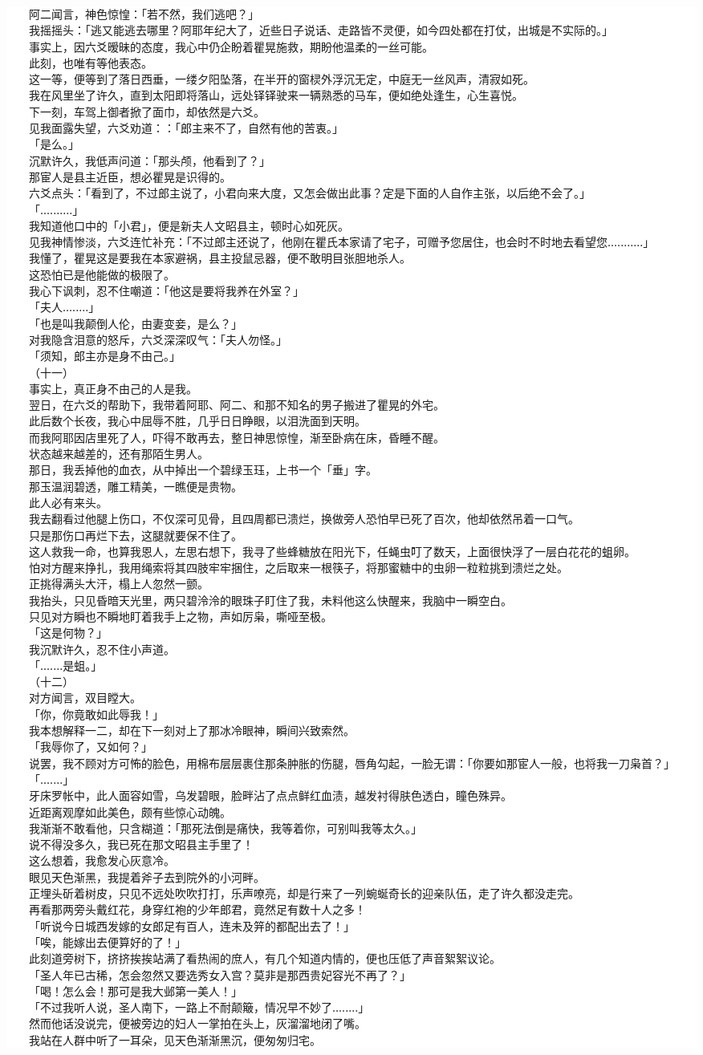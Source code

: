 &emsp;&emsp;阿二闻言，神色惊惶：「若不然，我们逃吧？」  
&emsp;&emsp;我摇摇头：「逃又能逃去哪里？阿耶年纪大了，近些日子说话、走路皆不灵便，如今四处都在打仗，出城是不实际的。」  
&emsp;&emsp;事实上，因六爻暧昧的态度，我心中仍企盼着瞿晃施救，期盼他温柔的一丝可能。  
&emsp;&emsp;此刻，也唯有等他表态。  
&emsp;&emsp;这一等，便等到了落日西垂，一缕夕阳坠落，在半开的窗棂外浮沉无定，中庭无一丝风声，清寂如死。  
&emsp;&emsp;我在风里坐了许久，直到太阳即将落山，远处铎铎驶来一辆熟悉的马车，便如绝处逢生，心生喜悦。  
&emsp;&emsp;下一刻，车驾上御者掀了面巾，却依然是六爻。  
&emsp;&emsp;见我面露失望，六爻劝道：：「郎主来不了，自然有他的苦衷。」  
&emsp;&emsp;「是么。」  
&emsp;&emsp;沉默许久，我低声问道：「那头颅，他看到了？」  
&emsp;&emsp;那宦人是县主近臣，想必瞿晃是识得的。  
&emsp;&emsp;六爻点头：「看到了，不过郎主说了，小君向来大度，又怎会做出此事？定是下面的人自作主张，以后绝不会了。」  
&emsp;&emsp;「..........」  
&emsp;&emsp;我知道他口中的「小君」，便是新夫人文昭县主，顿时心如死灰。  
&emsp;&emsp;见我神情惨淡，六爻连忙补充：「不过郎主还说了，他刚在瞿氏本家请了宅子，可赠予您居住，也会时不时地去看望您...........」  
&emsp;&emsp;我懂了，瞿晃这是要我在本家避祸，县主投鼠忌器，便不敢明目张胆地杀人。  
&emsp;&emsp;这恐怕已是他能做的极限了。  
&emsp;&emsp;我心下讽刺，忍不住嘲道：「他这是要将我养在外室？」  
&emsp;&emsp;「夫人........」  
&emsp;&emsp;「也是叫我颠倒人伦，由妻变妾，是么？」  
&emsp;&emsp;对我隐含泪意的怒斥，六爻深深叹气：「夫人勿怪。」  
&emsp;&emsp;「须知，郎主亦是身不由己。」  
&emsp;&emsp;（十一）  
&emsp;&emsp;事实上，真正身不由己的人是我。  
&emsp;&emsp;翌日，在六爻的帮助下，我带着阿耶、阿二、和那不知名的男子搬进了瞿晃的外宅。  
&emsp;&emsp;此后数个长夜，我心中屈辱不胜，几乎日日睁眼，以泪洗面到天明。  
&emsp;&emsp;而我阿耶因店里死了人，吓得不敢再去，整日神思惊惶，渐至卧病在床，昏睡不醒。  
&emsp;&emsp;状态越来越差的，还有那陌生男人。  
&emsp;&emsp;那日，我丢掉他的血衣，从中掉出一个碧绿玉珏，上书一个「垂」字。  
&emsp;&emsp;那玉温润碧透，雕工精美，一瞧便是贵物。  
&emsp;&emsp;此人必有来头。  
&emsp;&emsp;我去翻看过他腿上伤口，不仅深可见骨，且四周都已溃烂，换做旁人恐怕早已死了百次，他却依然吊着一口气。  
&emsp;&emsp;只是那伤口再烂下去，这腿就要保不住了。  
&emsp;&emsp;这人救我一命，也算我恩人，左思右想下，我寻了些蜂糖放在阳光下，任蝇虫叮了数天，上面很快浮了一层白花花的蛆卵。  
&emsp;&emsp;怕对方醒来挣扎，我用绳索将其四肢牢牢捆住，之后取来一根筷子，将那蜜糖中的虫卵一粒粒挑到溃烂之处。  
&emsp;&emsp;正挑得满头大汗，榻上人忽然一颤。  
&emsp;&emsp;我抬头，只见昏暗天光里，两只碧泠泠的眼珠子盯住了我，未料他这么快醒来，我脑中一瞬空白。  
&emsp;&emsp;只见对方瞬也不瞬地盯着我手上之物，声如厉枭，嘶哑至极。  
&emsp;&emsp;「这是何物？」  
&emsp;&emsp;我沉默许久，忍不住小声道。  
&emsp;&emsp;「.......是蛆。」  
&emsp;&emsp;（十二）  
&emsp;&emsp;对方闻言，双目瞠大。  
&emsp;&emsp;「你，你竟敢如此辱我！」  
&emsp;&emsp;我本想解释一二，却在下一刻对上了那冰冷眼神，瞬间兴致索然。  
&emsp;&emsp;「我辱你了，又如何？」  
&emsp;&emsp;说罢，我不顾对方可怖的脸色，用棉布层层裹住那条肿胀的伤腿，唇角勾起，一脸无谓：「你要如那宦人一般，也将我一刀枭首？」  
&emsp;&emsp;「.......」  
&emsp;&emsp;牙床罗帐中，此人面容如雪，乌发碧眼，脸畔沾了点点鲜红血渍，越发衬得肤色透白，瞳色殊异。  
&emsp;&emsp;近距离观摩如此美色，颇有些惊心动魄。  
&emsp;&emsp;我渐渐不敢看他，只含糊道：「那死法倒是痛快，我等着你，可别叫我等太久。」   
&emsp;&emsp;说不得没多久，我已死在那文昭县主手里了！  
&emsp;&emsp;这么想着，我愈发心灰意冷。  
&emsp;&emsp;眼见天色渐黑，我提着斧子去到院外的小河畔。  
&emsp;&emsp;正埋头斫着树皮，只见不远处吹吹打打，乐声嘹亮，却是行来了一列蜿蜒奇长的迎亲队伍，走了许久都没走完。  
&emsp;&emsp;再看那两旁头戴红花，身穿红袍的少年郎君，竟然足有数十人之多！  
&emsp;&emsp;「听说今日城西发嫁的女郎足有百人，连未及笄的都配出去了！」  
&emsp;&emsp;「唉，能嫁出去便算好的了！」  
&emsp;&emsp;此刻道旁树下，挤挤挨挨站满了看热闹的庶人，有几个知道内情的，便也压低了声音絮絮议论。  
&emsp;&emsp;「圣人年已古稀，怎会忽然又要选秀女入宫？莫非是那西贵妃容光不再了？」  
&emsp;&emsp;「喝！怎么会！那可是我大邺第一美人！」  
&emsp;&emsp;「不过我听人说，圣人南下，一路上不耐颠簸，情况早不妙了........」  
&emsp;&emsp;然而他话没说完，便被旁边的妇人一掌拍在头上，灰溜溜地闭了嘴。  
&emsp;&emsp;我站在人群中听了一耳朵，见天色渐渐黑沉，便匆匆归宅。  